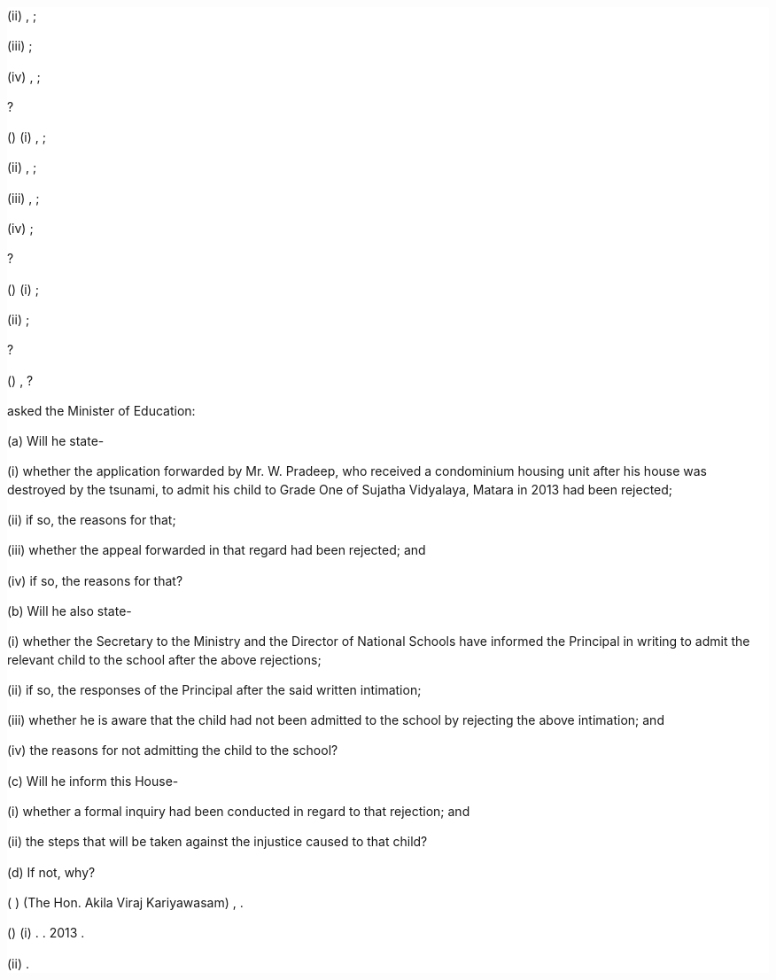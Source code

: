 (ii) , ;

(iii) ;

(iv) , ;

?

() (i) , ;

(ii) , ;

(iii) , ;

(iv) ;

?

() (i) ;

(ii) ;

?

() , ?

asked the Minister of Education:

(a) Will he state-

(i) whether the application forwarded by Mr. W. Pradeep, who received a condominium housing unit after his house was destroyed by the tsunami, to admit his child to Grade One of Sujatha Vidyalaya, Matara in 2013 had been rejected;

(ii) if so, the reasons for that;

(iii) whether the appeal forwarded in that regard had been rejected; and

(iv) if so, the reasons for that?

(b) Will he also state-

(i) whether the Secretary to the Ministry and the Director of National Schools have informed the Principal in writing to admit the relevant child to the school after the above rejections;

(ii) if so, the responses of the Principal after the said written intimation;

(iii) whether he is aware that the child had not been admitted to the school by rejecting the above intimation; and

(iv) the reasons for not admitting the child to the school?

(c) Will he inform this House-

(i) whether a formal inquiry had been conducted in regard to that rejection; and

(ii) the steps that will be taken against the injustice caused to that child?

(d) If not, why?

( ) (The Hon. Akila Viraj Kariyawasam) , .

() (i) . . 2013 .

(ii) .
